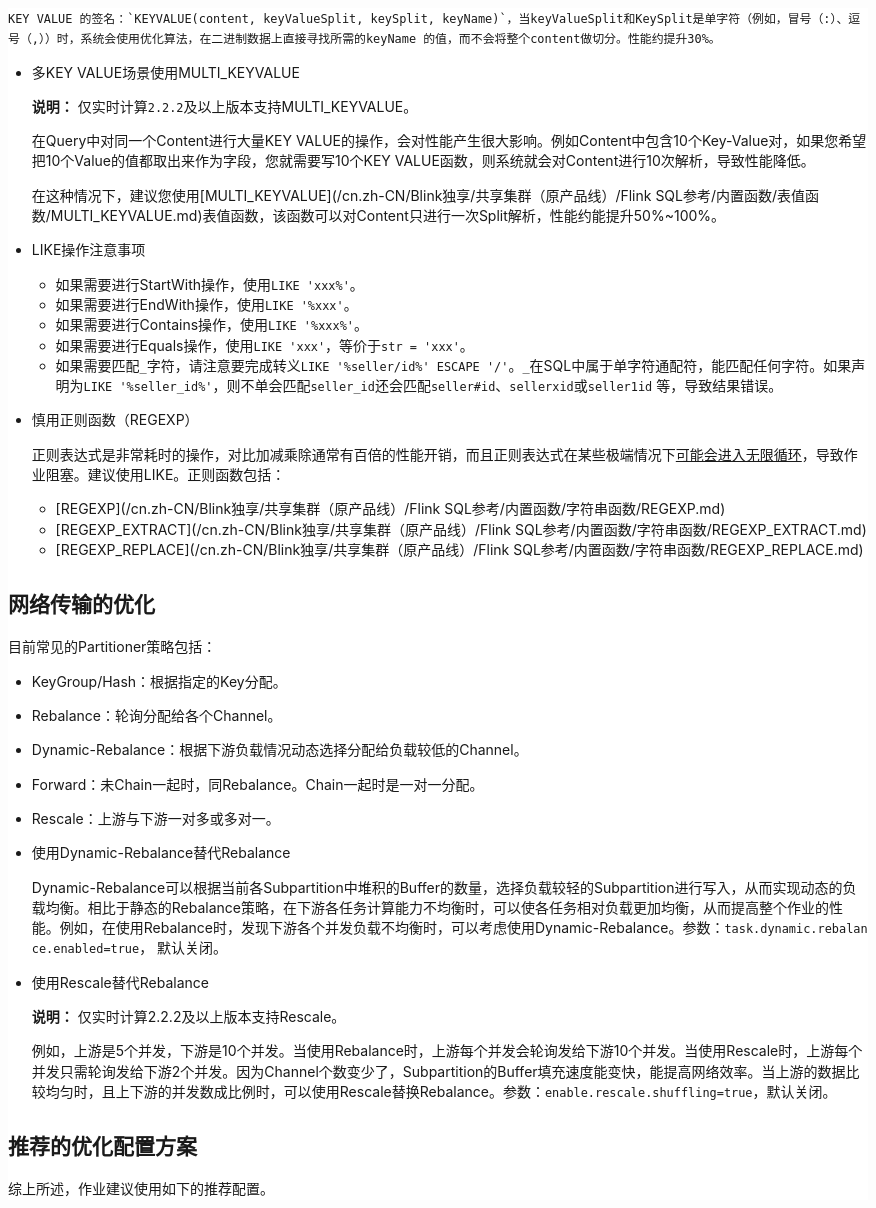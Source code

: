     KEY VALUE 的签名：`KEYVALUE(content, keyValueSplit, keySplit, keyName)`，当keyValueSplit和KeySplit是单字符（例如，冒号（:）、逗号（,））时，系统会使用优化算法，在二进制数据上直接寻找所需的keyName 的值，而不会将整个content做切分。性能约提升30%。

-   多KEY VALUE场景使用MULTI\_KEYVALUE

    **说明：** 仅实时计算`2.2.2`及以上版本支持MULTI\_KEYVALUE。

    在Query中对同一个Content进行大量KEY VALUE的操作，会对性能产生很大影响。例如Content中包含10个Key-Value对，如果您希望把10个Value的值都取出来作为字段，您就需要写10个KEY VALUE函数，则系统就会对Content进行10次解析，导致性能降低。

    在这种情况下，建议您使用[MULTI\_KEYVALUE](/cn.zh-CN/Blink独享/共享集群（原产品线）/Flink SQL参考/内置函数/表值函数/MULTI_KEYVALUE.md)表值函数，该函数可以对Content只进行一次Split解析，性能约能提升50%~100%。

-   LIKE操作注意事项
    -   如果需要进行StartWith操作，使用`LIKE 'xxx%'`。
    -   如果需要进行EndWith操作，使用`LIKE '%xxx'`。
    -   如果需要进行Contains操作，使用`LIKE '%xxx%'`。
    -   如果需要进行Equals操作，使用`LIKE 'xxx'`，等价于`str = 'xxx'`。
    -   如果需要匹配`_`字符，请注意要完成转义`LIKE '%seller/id%' ESCAPE '/'`。`_`在SQL中属于单字符通配符，能匹配任何字符。如果声明为`LIKE '%seller_id%'`，则不单会匹配`seller_id`还会匹配`seller#id`、`sellerxid`或`seller1id` 等，导致结果错误。
-   慎用正则函数（REGEXP）

    正则表达式是非常耗时的操作，对比加减乘除通常有百倍的性能开销，而且正则表达式在某些极端情况下[可能会进入无限循环](https://stackoverflow.com/questions/4500507/infinite-loop-in-regex-in-java)，导致作业阻塞。建议使用LIKE。正则函数包括：

    -   [REGEXP](/cn.zh-CN/Blink独享/共享集群（原产品线）/Flink SQL参考/内置函数/字符串函数/REGEXP.md)
    -   [REGEXP\_EXTRACT](/cn.zh-CN/Blink独享/共享集群（原产品线）/Flink SQL参考/内置函数/字符串函数/REGEXP_EXTRACT.md)
    -   [REGEXP\_REPLACE](/cn.zh-CN/Blink独享/共享集群（原产品线）/Flink SQL参考/内置函数/字符串函数/REGEXP_REPLACE.md)

## 网络传输的优化

目前常见的Partitioner策略包括：

-   KeyGroup/Hash：根据指定的Key分配。
-   Rebalance：轮询分配给各个Channel。
-   Dynamic-Rebalance：根据下游负载情况动态选择分配给负载较低的Channel。
-   Forward：未Chain一起时，同Rebalance。Chain一起时是一对一分配。
-   Rescale：上游与下游一对多或多对一。

-   使用Dynamic-Rebalance替代Rebalance

    Dynamic-Rebalance可以根据当前各Subpartition中堆积的Buffer的数量，选择负载较轻的Subpartition进行写入，从而实现动态的负载均衡。相比于静态的Rebalance策略，在下游各任务计算能力不均衡时，可以使各任务相对负载更加均衡，从而提高整个作业的性能。例如，在使用Rebalance时，发现下游各个并发负载不均衡时，可以考虑使用Dynamic-Rebalance。参数：`task.dynamic.rebalance.enabled=true`， 默认关闭。

-   使用Rescale替代Rebalance

    **说明：** 仅实时计算2.2.2及以上版本支持Rescale。

    例如，上游是5个并发，下游是10个并发。当使用Rebalance时，上游每个并发会轮询发给下游10个并发。当使用Rescale时，上游每个并发只需轮询发给下游2个并发。因为Channel个数变少了，Subpartition的Buffer填充速度能变快，能提高网络效率。当上游的数据比较均匀时，且上下游的并发数成比例时，可以使用Rescale替换Rebalance。参数：`enable.rescale.shuffling=true`，默认关闭。


## 推荐的优化配置方案

综上所述，作业建议使用如下的推荐配置。
